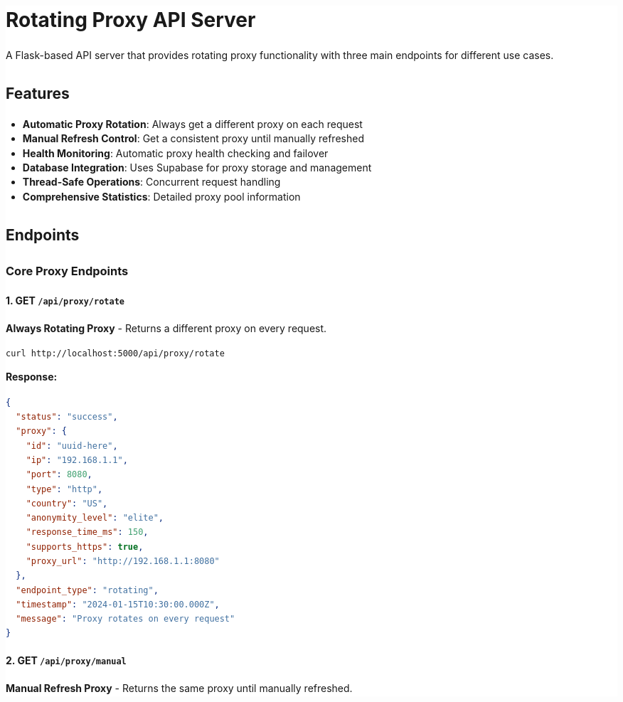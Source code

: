 # Rotating Proxy API Server

A Flask-based API server that provides rotating proxy functionality with three main endpoints for different use cases.

## Features

- **Automatic Proxy Rotation**: Always get a different proxy on each request
- **Manual Refresh Control**: Get a consistent proxy until manually refreshed
- **Health Monitoring**: Automatic proxy health checking and failover
- **Database Integration**: Uses Supabase for proxy storage and management
- **Thread-Safe Operations**: Concurrent request handling
- **Comprehensive Statistics**: Detailed proxy pool information

## Endpoints

### Core Proxy Endpoints

#### 1. GET `/api/proxy/rotate`

**Always Rotating Proxy** - Returns a different proxy on every request.

```bash
curl http://localhost:5000/api/proxy/rotate
```

**Response:**

```json
{
  "status": "success",
  "proxy": {
    "id": "uuid-here",
    "ip": "192.168.1.1",
    "port": 8080,
    "type": "http",
    "country": "US",
    "anonymity_level": "elite",
    "response_time_ms": 150,
    "supports_https": true,
    "proxy_url": "http://192.168.1.1:8080"
  },
  "endpoint_type": "rotating",
  "timestamp": "2024-01-15T10:30:00.000Z",
  "message": "Proxy rotates on every request"
}
```

#### 2. GET `/api/proxy/manual`

**Manual Refresh Proxy** - Returns the same proxy until manually refreshed.
